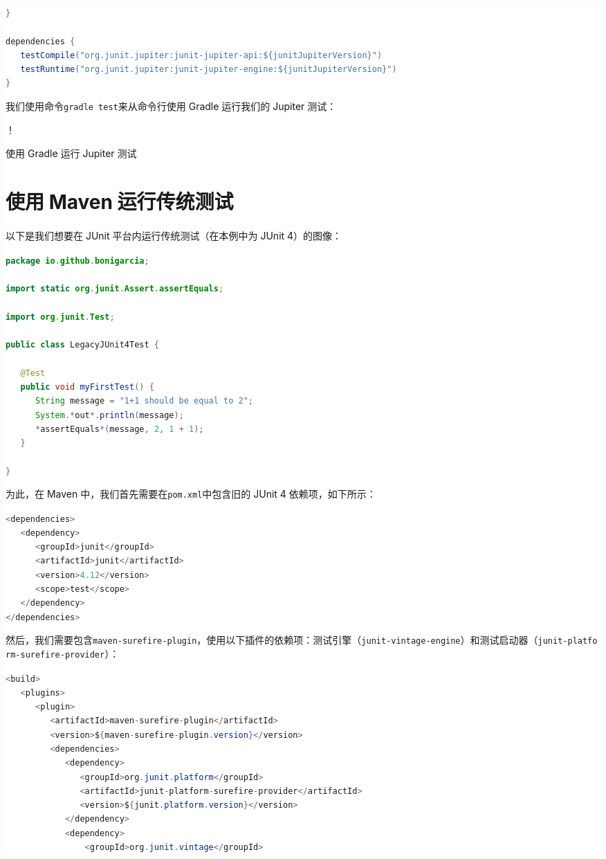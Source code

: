 ```java
}

dependencies {
   testCompile("org.junit.jupiter:junit-jupiter-api:${junitJupiterVersion}")
   testRuntime("org.junit.jupiter:junit-jupiter-engine:${junitJupiterVersion}")
}
```

我们使用命令`gradle test`来从命令行使用 Gradle 运行我们的 Jupiter 测试：

！[](img/00025.gif)

使用 Gradle 运行 Jupiter 测试

# 使用 Maven 运行传统测试

以下是我们想要在 JUnit 平台内运行传统测试（在本例中为 JUnit 4）的图像：

```java
package io.github.bonigarcia;

import static org.junit.Assert.assertEquals;

import org.junit.Test;

public class LegacyJUnit4Test {

   @Test
   public void myFirstTest() {
      String message = "1+1 should be equal to 2";
      System.*out*.println(message);
      *assertEquals*(message, 2, 1 + 1);
   }

}
```

为此，在 Maven 中，我们首先需要在`pom.xml`中包含旧的 JUnit 4 依赖项，如下所示：

```java
<dependencies>
   <dependency>
      <groupId>junit</groupId>
      <artifactId>junit</artifactId>
      <version>4.12</version>
      <scope>test</scope>
   </dependency>
</dependencies>
```

然后，我们需要包含`maven-surefire-plugin`，使用以下插件的依赖项：测试引擎（`junit-vintage-engine`）和测试启动器（`junit-platform-surefire-provider`）：

```java
<build>
   <plugins>
      <plugin>
         <artifactId>maven-surefire-plugin</artifactId>
         <version>${maven-surefire-plugin.version}</version>
         <dependencies>
            <dependency>
               <groupId>org.junit.platform</groupId>
               <artifactId>junit-platform-surefire-provider</artifactId>
               <version>${junit.platform.version}</version>
            </dependency>
            <dependency>
                <groupId>org.junit.vintage</groupId>
```